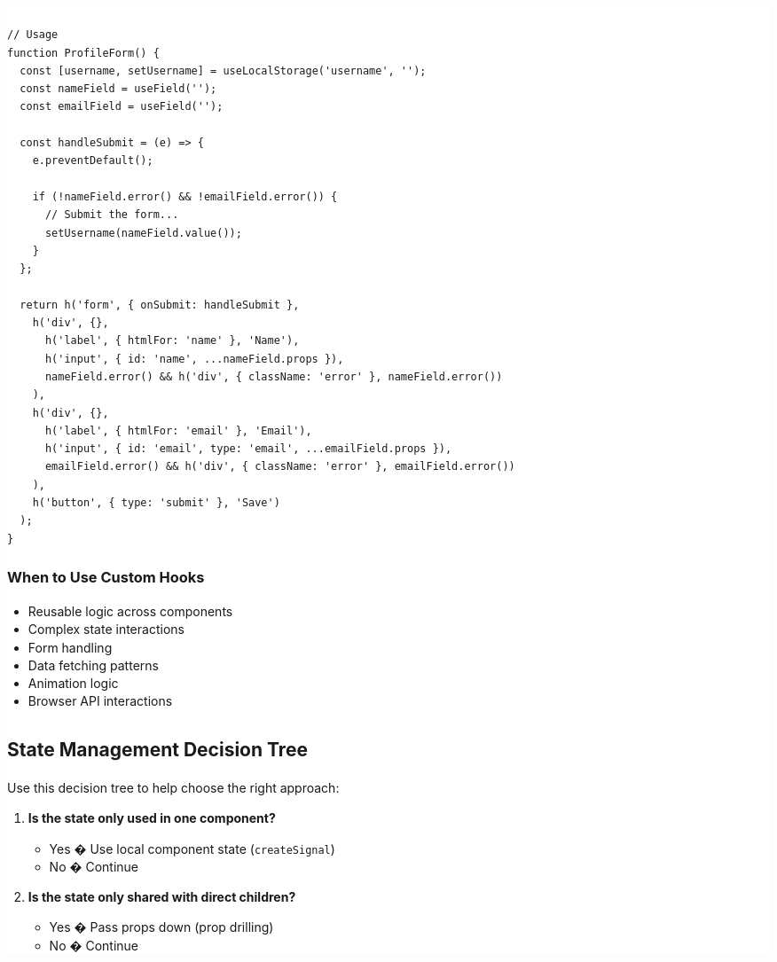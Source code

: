 ```tsx

// Usage
function ProfileForm() {
  const [username, setUsername] = useLocalStorage('username', '');
  const nameField = useField('');
  const emailField = useField('');
  
  const handleSubmit = (e) => {
    e.preventDefault();
    
    if (!nameField.error() && !emailField.error()) {
      // Submit the form...
      setUsername(nameField.value());
    }
  };
  
  return h('form', { onSubmit: handleSubmit },
    h('div', {},
      h('label', { htmlFor: 'name' }, 'Name'),
      h('input', { id: 'name', ...nameField.props }),
      nameField.error() && h('div', { className: 'error' }, nameField.error())
    ),
    h('div', {},
      h('label', { htmlFor: 'email' }, 'Email'),
      h('input', { id: 'email', type: 'email', ...emailField.props }),
      emailField.error() && h('div', { className: 'error' }, emailField.error())
    ),
    h('button', { type: 'submit' }, 'Save')
  );
}
```

### When to Use Custom Hooks

- Reusable logic across components
- Complex state interactions
- Form handling
- Data fetching patterns
- Animation logic
- Browser API interactions

## State Management Decision Tree

Use this decision tree to help choose the right approach:

1. **Is the state only used in one component?**
   - Yes � Use local component state (`createSignal`)
   - No � Continue

2. **Is the state only shared with direct children?**
   - Yes � Pass props down (prop drilling)
   - No � Continue
